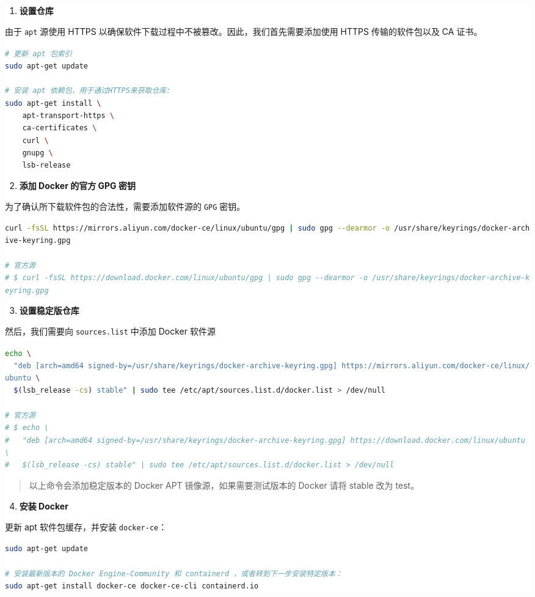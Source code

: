1. **设置仓库**

由于 `apt` 源使用 HTTPS 以确保软件下载过程中不被篡改。因此，我们首先需要添加使用 HTTPS 传输的软件包以及 CA 证书。

```bash
# 更新 apt 包索引
sudo apt-get update

# 安装 apt 依赖包，用于通过HTTPS来获取仓库:
sudo apt-get install \
    apt-transport-https \
    ca-certificates \
    curl \
    gnupg \
    lsb-release
```

2. **添加 Docker 的官方 GPG 密钥**

为了确认所下载软件包的合法性，需要添加软件源的 `GPG` 密钥。

```bash
curl -fsSL https://mirrors.aliyun.com/docker-ce/linux/ubuntu/gpg | sudo gpg --dearmor -o /usr/share/keyrings/docker-archive-keyring.gpg

# 官方源
# $ curl -fsSL https://download.docker.com/linux/ubuntu/gpg | sudo gpg --dearmor -o /usr/share/keyrings/docker-archive-keyring.gpg
```

3. **设置稳定版仓库**

然后，我们需要向 `sources.list` 中添加 Docker 软件源

```bash
echo \
  "deb [arch=amd64 signed-by=/usr/share/keyrings/docker-archive-keyring.gpg] https://mirrors.aliyun.com/docker-ce/linux/ubuntu \
  $(lsb_release -cs) stable" | sudo tee /etc/apt/sources.list.d/docker.list > /dev/null

# 官方源
# $ echo \
#   "deb [arch=amd64 signed-by=/usr/share/keyrings/docker-archive-keyring.gpg] https://download.docker.com/linux/ubuntu \
#   $(lsb_release -cs) stable" | sudo tee /etc/apt/sources.list.d/docker.list > /dev/null
```

> 以上命令会添加稳定版本的 Docker APT 镜像源，如果需要测试版本的 Docker 请将 stable 改为 test。

4. **安装 Docker**

更新 apt 软件包缓存，并安装 `docker-ce`：

```bash
sudo apt-get update

# 安装最新版本的 Docker Engine-Community 和 containerd ，或者转到下一步安装特定版本：
sudo apt-get install docker-ce docker-ce-cli containerd.io
```
